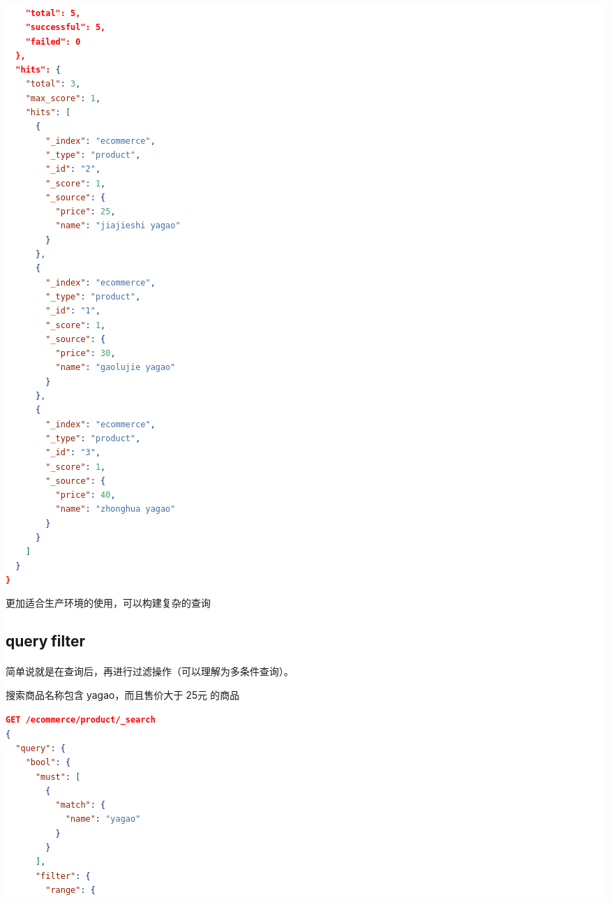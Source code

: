 ```json
    "total": 5,
    "successful": 5,
    "failed": 0
  },
  "hits": {
    "total": 3,
    "max_score": 1,
    "hits": [
      {
        "_index": "ecommerce",
        "_type": "product",
        "_id": "2",
        "_score": 1,
        "_source": {
          "price": 25,
          "name": "jiajieshi yagao"
        }
      },
      {
        "_index": "ecommerce",
        "_type": "product",
        "_id": "1",
        "_score": 1,
        "_source": {
          "price": 30,
          "name": "gaolujie yagao"
        }
      },
      {
        "_index": "ecommerce",
        "_type": "product",
        "_id": "3",
        "_score": 1,
        "_source": {
          "price": 40,
          "name": "zhonghua yagao"
        }
      }
    ]
  }
}
```
更加适合生产环境的使用，可以构建复杂的查询

## query filter

简单说就是在查询后，再进行过滤操作（可以理解为多条件查询）。

搜索商品名称包含 yagao，而且售价大于 25元 的商品

```json
GET /ecommerce/product/_search
{
  "query": {
    "bool": {
      "must": [
        {
          "match": {
            "name": "yagao"
          }
        }
      ],
      "filter": {
        "range": {
```
